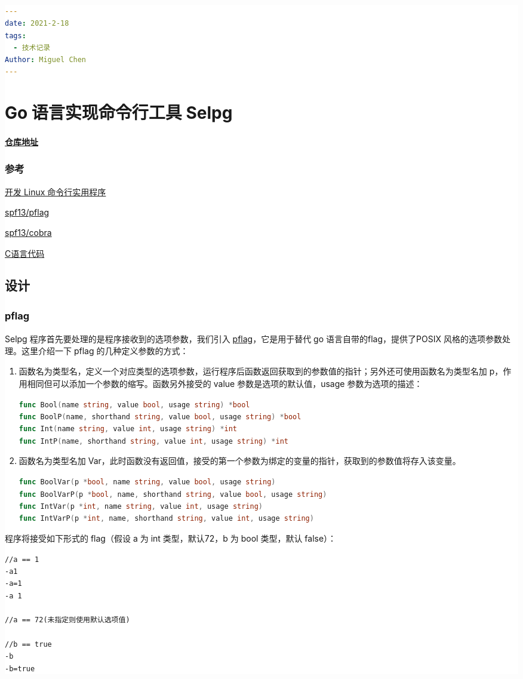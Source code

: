 ```yaml
---
date: 2021-2-18
tags: 
  - 技术记录
Author: Miguel Chen
---
```


# Go 语言实现命令行工具 Selpg

**[仓库地址](https://github.com/Miguel-Chan/selpg-go)**

### 参考

[开发 Linux 命令行实用程序](https://www.ibm.com/developerworks/cn/linux/shell/clutil/index.html)

[spf13/pflag](https://github.com/spf13/pflag)

[spf13/cobra](https://github.com/spf13/cobra)

[C语言代码](https://www.ibm.com/developerworks/cn/linux/shell/clutil/selpg.c)

## 设计

### pflag

Selpg 程序首先要处理的是程序接收到的选项参数，我们引入 [pflag](https://godoc.org/github.com/spf13/pflag)，它是用于替代 go 语言自带的flag，提供了POSIX 风格的选项参数处理。这里介绍一下 pflag 的几种定义参数的方式：

1. 函数名为类型名，定义一个对应类型的选项参数，运行程序后函数返回获取到的参数值的指针；另外还可使用函数名为类型名加 p，作用相同但可以添加一个参数的缩写。函数另外接受的 value 参数是选项的默认值，usage 参数为选项的描述：

   ```go
   func Bool(name string, value bool, usage string) *bool
   func BoolP(name, shorthand string, value bool, usage string) *bool
   func Int(name string, value int, usage string) *int
   func IntP(name, shorthand string, value int, usage string) *int
   ```

2. 函数名为类型名加 Var，此时函数没有返回值，接受的第一个参数为绑定的变量的指针，获取到的参数值将存入该变量。

   ```go
   func BoolVar(p *bool, name string, value bool, usage string)
   func BoolVarP(p *bool, name, shorthand string, value bool, usage string)
   func IntVar(p *int, name string, value int, usage string)
   func IntVarP(p *int, name, shorthand string, value int, usage string)
   ```

程序将接受如下形式的 flag（假设 a 为 int 类型，默认72，b 为 bool 类型，默认 false）：

```
//a == 1
-a1
-a=1
-a 1

//a == 72(未指定则使用默认选项值)

//b == true
-b
-b=true
```
